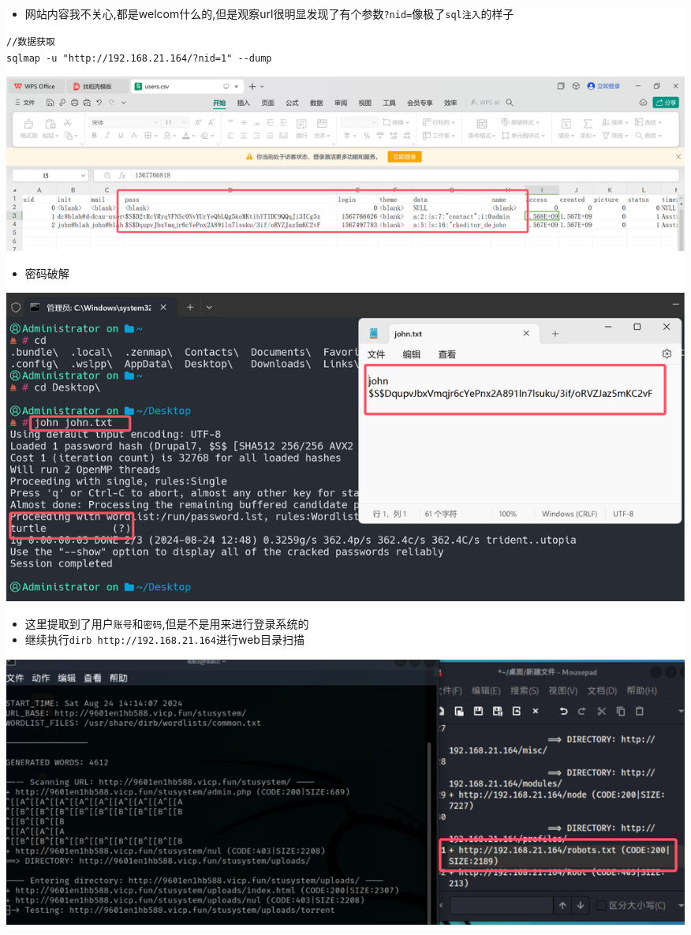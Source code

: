 - 网站内容我不关心,都是welcom什么的,但是观察url很明显发现了有个参数``?nid=``像极了``sql注入``的样子

```
//数据获取
sqlmap -u "http://192.168.21.164/?nid=1" --dump
```

![image-20240824124311075](./assets/image-20240824124311075.png)

- 密码破解

![image-20240824125248000](./assets/image-20240824125248000.png)

- 这里提取到了用户``账号``和``密码``,但是不是用来进行登录系统的
- 继续执行``dirb http://192.168.21.164``进行web目录扫描

![image-20240824144442744](./assets/image-20240824144442744.png)
